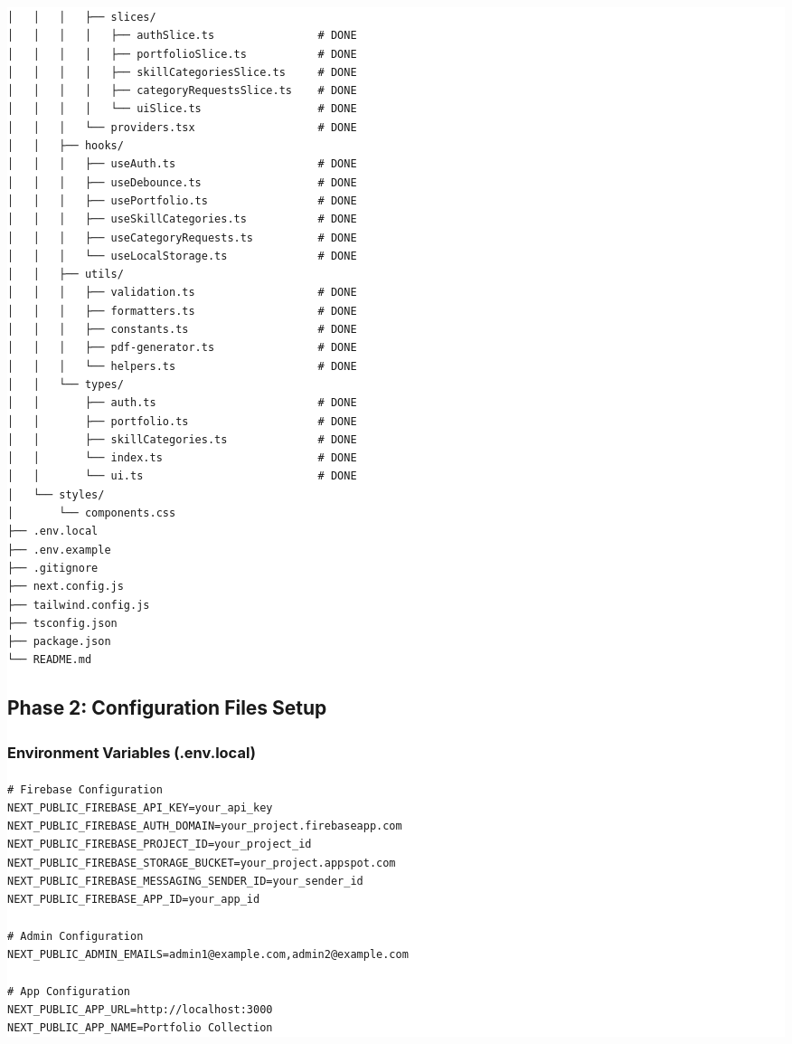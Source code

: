 ```
│   │   │   ├── slices/
│   │   │   │   ├── authSlice.ts                # DONE
│   │   │   │   ├── portfolioSlice.ts           # DONE
│   │   │   │   ├── skillCategoriesSlice.ts     # DONE
│   │   │   │   ├── categoryRequestsSlice.ts    # DONE
│   │   │   │   └── uiSlice.ts                  # DONE
│   │   │   └── providers.tsx                   # DONE
│   │   ├── hooks/
│   │   │   ├── useAuth.ts                      # DONE
│   │   │   ├── useDebounce.ts                  # DONE
│   │   │   ├── usePortfolio.ts                 # DONE
│   │   │   ├── useSkillCategories.ts           # DONE
│   │   │   ├── useCategoryRequests.ts          # DONE
│   │   │   └── useLocalStorage.ts              # DONE
│   │   ├── utils/
│   │   │   ├── validation.ts                   # DONE
│   │   │   ├── formatters.ts                   # DONE
│   │   │   ├── constants.ts                    # DONE
│   │   │   ├── pdf-generator.ts                # DONE
│   │   │   └── helpers.ts                      # DONE
│   │   └── types/
│   │       ├── auth.ts                         # DONE
│   │       ├── portfolio.ts                    # DONE
│   │       ├── skillCategories.ts              # DONE
│   │       └── index.ts                        # DONE
│   │       └── ui.ts                           # DONE
│   └── styles/
│       └── components.css
├── .env.local
├── .env.example
├── .gitignore
├── next.config.js
├── tailwind.config.js
├── tsconfig.json
├── package.json
└── README.md
```

## Phase 2: Configuration Files Setup

### Environment Variables (.env.local)

```env
# Firebase Configuration
NEXT_PUBLIC_FIREBASE_API_KEY=your_api_key
NEXT_PUBLIC_FIREBASE_AUTH_DOMAIN=your_project.firebaseapp.com
NEXT_PUBLIC_FIREBASE_PROJECT_ID=your_project_id
NEXT_PUBLIC_FIREBASE_STORAGE_BUCKET=your_project.appspot.com
NEXT_PUBLIC_FIREBASE_MESSAGING_SENDER_ID=your_sender_id
NEXT_PUBLIC_FIREBASE_APP_ID=your_app_id

# Admin Configuration
NEXT_PUBLIC_ADMIN_EMAILS=admin1@example.com,admin2@example.com

# App Configuration
NEXT_PUBLIC_APP_URL=http://localhost:3000
NEXT_PUBLIC_APP_NAME=Portfolio Collection
```
